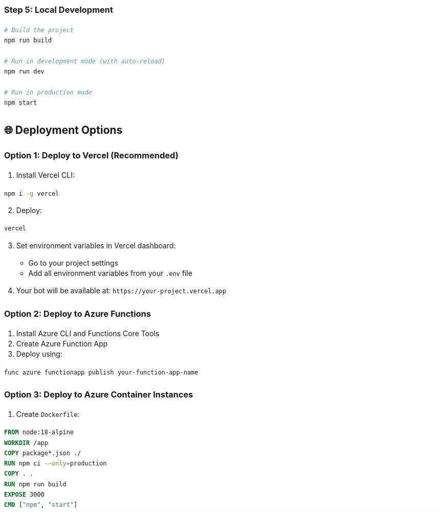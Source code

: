 ### Step 5: Local Development

```bash
# Build the project
npm run build

# Run in development mode (with auto-reload)
npm run dev

# Run in production mode
npm start
```

## 🌐 Deployment Options

### Option 1: Deploy to Vercel (Recommended)

1. Install Vercel CLI:
```bash
npm i -g vercel
```

2. Deploy:
```bash
vercel
```

3. Set environment variables in Vercel dashboard:
   - Go to your project settings
   - Add all environment variables from your `.env` file

4. Your bot will be available at: `https://your-project.vercel.app`

### Option 2: Deploy to Azure Functions

1. Install Azure CLI and Functions Core Tools
2. Create Azure Function App
3. Deploy using:
```bash
func azure functionapp publish your-function-app-name
```

### Option 3: Deploy to Azure Container Instances

1. Create `Dockerfile`:
```dockerfile
FROM node:18-alpine
WORKDIR /app
COPY package*.json ./
RUN npm ci --only=production
COPY . .
RUN npm run build
EXPOSE 3000
CMD ["npm", "start"]
```
